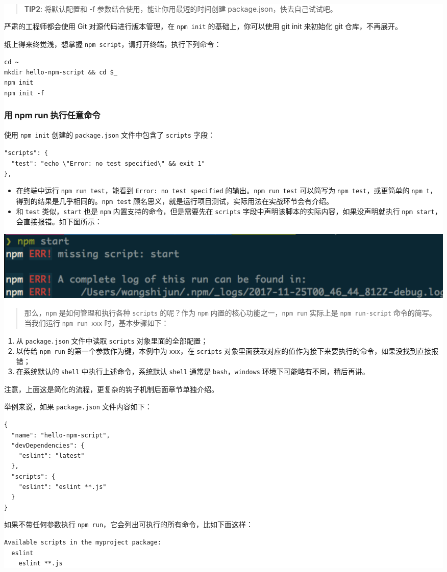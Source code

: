 > **TIP2**: 将默认配置和 -f 参数结合使用，能让你用最短的时间创建 package.json，快去自己试试吧。

严肃的工程师都会使用 Git 对源代码进行版本管理，在 `npm init` 的基础上，你可以使用 git init 来初始化 git 仓库，不再展开。

纸上得来终觉浅，想掌握 `npm script`，请打开终端，执行下列命令：

    cd ~
    mkdir hello-npm-script && cd $_
    npm init
    npm init -f

### 用 npm run 执行任意命令

使用 `npm init` 创建的 `package.json` 文件中包含了 `scripts` 字段：

    "scripts": {
      "test": "echo \"Error: no test specified\" && exit 1"
    },

- 在终端中运行 `npm run test`，能看到 `Error: no test specified` 的输出。`npm run test` 可以简写为 `npm test`，或更简单的 `npm t`，得到的结果是几乎相同的。`npm test` 顾名思义，就是运行项目测试，实际用法在实战环节会有介绍。
- 和 `test` 类似，`start` 也是 `npm` 内置支持的命令，但是需要先在 `scripts` 字段中声明该脚本的实际内容，如果没声明就执行 `npm start`，会直接报错。如下图所示：

![Image 1](_media/bde950500cbf48088397d888d52e31cd.png)

> 那么，`npm` 是如何管理和执行各种 `scripts` 的呢？作为 `npm` 内置的核心功能之一，`npm run` 实际上是 `npm run-script` 命令的简写。当我们运行 `npm run xxx` 时，基本步骤如下：

1.  从 `package.json` 文件中读取 `scripts` 对象里面的全部配置；
2.  以传给 `npm run` 的第一个参数作为键，本例中为 `xxx`，在 `scripts` 对象里面获取对应的值作为接下来要执行的命令，如果没找到直接报错；
3.  在系统默认的 `shell` 中执行上述命令，系统默认 `shell` 通常是 `bash`，`windows` 环境下可能略有不同，稍后再讲。

注意，上面这是简化的流程，更复杂的钩子机制后面章节单独介绍。

举例来说，如果 `package.json` 文件内容如下：

    {
      "name": "hello-npm-script",
      "devDependencies": {
        "eslint": "latest"
      },
      "scripts": {
        "eslint": "eslint **.js"
      }
    }

如果不带任何参数执行 `npm run`，它会列出可执行的所有命令，比如下面这样：

    Available scripts in the myproject package:
      eslint
        eslint **.js
